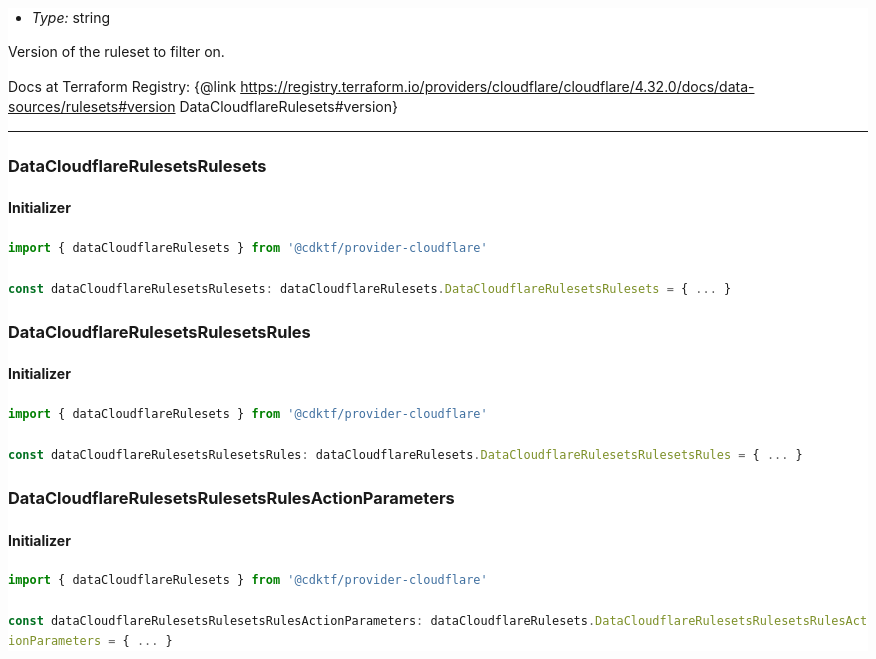 - *Type:* string

Version of the ruleset to filter on.

Docs at Terraform Registry: {@link https://registry.terraform.io/providers/cloudflare/cloudflare/4.32.0/docs/data-sources/rulesets#version DataCloudflareRulesets#version}

---

### DataCloudflareRulesetsRulesets <a name="DataCloudflareRulesetsRulesets" id="@cdktf/provider-cloudflare.dataCloudflareRulesets.DataCloudflareRulesetsRulesets"></a>

#### Initializer <a name="Initializer" id="@cdktf/provider-cloudflare.dataCloudflareRulesets.DataCloudflareRulesetsRulesets.Initializer"></a>

```typescript
import { dataCloudflareRulesets } from '@cdktf/provider-cloudflare'

const dataCloudflareRulesetsRulesets: dataCloudflareRulesets.DataCloudflareRulesetsRulesets = { ... }
```


### DataCloudflareRulesetsRulesetsRules <a name="DataCloudflareRulesetsRulesetsRules" id="@cdktf/provider-cloudflare.dataCloudflareRulesets.DataCloudflareRulesetsRulesetsRules"></a>

#### Initializer <a name="Initializer" id="@cdktf/provider-cloudflare.dataCloudflareRulesets.DataCloudflareRulesetsRulesetsRules.Initializer"></a>

```typescript
import { dataCloudflareRulesets } from '@cdktf/provider-cloudflare'

const dataCloudflareRulesetsRulesetsRules: dataCloudflareRulesets.DataCloudflareRulesetsRulesetsRules = { ... }
```


### DataCloudflareRulesetsRulesetsRulesActionParameters <a name="DataCloudflareRulesetsRulesetsRulesActionParameters" id="@cdktf/provider-cloudflare.dataCloudflareRulesets.DataCloudflareRulesetsRulesetsRulesActionParameters"></a>

#### Initializer <a name="Initializer" id="@cdktf/provider-cloudflare.dataCloudflareRulesets.DataCloudflareRulesetsRulesetsRulesActionParameters.Initializer"></a>

```typescript
import { dataCloudflareRulesets } from '@cdktf/provider-cloudflare'

const dataCloudflareRulesetsRulesetsRulesActionParameters: dataCloudflareRulesets.DataCloudflareRulesetsRulesetsRulesActionParameters = { ... }
```
